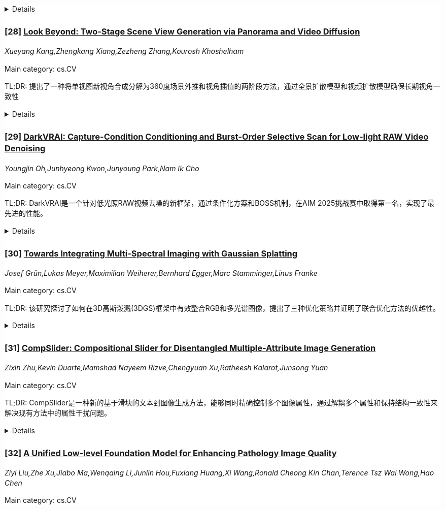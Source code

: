 <details><summary>Details</summary></details>


### [28] [Look Beyond: Two-Stage Scene View Generation via Panorama and Video Diffusion](https://arxiv.org/abs/2509.00843)
*Xueyang Kang,Zhengkang Xiang,Zezheng Zhang,Kourosh Khoshelham*

Main category: cs.CV

TL;DR: 提出了一种将单视图新视角合成分解为360度场景外推和视角插值的两阶段方法，通过全景扩散模型和视频扩散模型确保长期视角一致性


<details><summary>Details</summary></details>


### [29] [DarkVRAI: Capture-Condition Conditioning and Burst-Order Selective Scan for Low-light RAW Video Denoising](https://arxiv.org/abs/2509.00917)
*Youngjin Oh,Junhyeong Kwon,Junyoung Park,Nam Ik Cho*

Main category: cs.CV

TL;DR: DarkVRAI是一个针对低光照RAW视频去噪的新框架，通过条件化方案和BOSS机制，在AIM 2025挑战赛中取得第一名，实现了最先进的性能。


<details><summary>Details</summary></details>


### [30] [Towards Integrating Multi-Spectral Imaging with Gaussian Splatting](https://arxiv.org/abs/2509.00989)
*Josef Grün,Lukas Meyer,Maximilian Weiherer,Bernhard Egger,Marc Stamminger,Linus Franke*

Main category: cs.CV

TL;DR: 该研究探讨了如何在3D高斯泼溅(3DGS)框架中有效整合RGB和多光谱图像，提出了三种优化策略并证明了联合优化方法的优越性。


<details><summary>Details</summary></details>


### [31] [CompSlider: Compositional Slider for Disentangled Multiple-Attribute Image Generation](https://arxiv.org/abs/2509.01028)
*Zixin Zhu,Kevin Duarte,Mamshad Nayeem Rizve,Chengyuan Xu,Ratheesh Kalarot,Junsong Yuan*

Main category: cs.CV

TL;DR: CompSlider是一种新的基于滑块的文本到图像生成方法，能够同时精确控制多个图像属性，通过解耦多个属性和保持结构一致性来解决现有方法中的属性干扰问题。


<details><summary>Details</summary></details>


### [32] [A Unified Low-level Foundation Model for Enhancing Pathology Image Quality](https://arxiv.org/abs/2509.01071)
*Ziyi Liu,Zhe Xu,Jiabo Ma,Wenqaing Li,Junlin Hou,Fuxiang Huang,Xi Wang,Ronald Cheong Kin Chan,Terence Tsz Wai Wong,Hao Chen*

Main category: cs.CV
